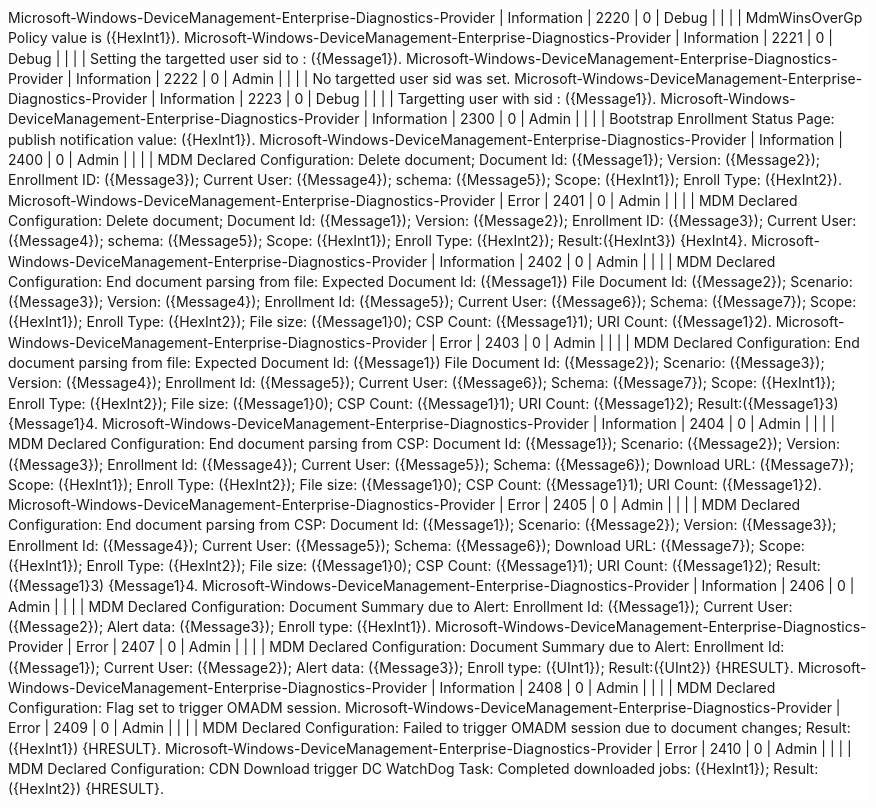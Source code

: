 Microsoft-Windows-DeviceManagement-Enterprise-Diagnostics-Provider  |  Information  |  2220      |  0        |  Debug        |        |          |           |  MdmWinsOverGp Policy value is ({HexInt1}).
Microsoft-Windows-DeviceManagement-Enterprise-Diagnostics-Provider  |  Information  |  2221      |  0        |  Debug        |        |          |           |  Setting the targetted user sid to : ({Message1}).
Microsoft-Windows-DeviceManagement-Enterprise-Diagnostics-Provider  |  Information  |  2222      |  0        |  Admin        |        |          |           |  No targetted user sid was set.
Microsoft-Windows-DeviceManagement-Enterprise-Diagnostics-Provider  |  Information  |  2223      |  0        |  Debug        |        |          |           |  Targetting user with sid : ({Message1}).
Microsoft-Windows-DeviceManagement-Enterprise-Diagnostics-Provider  |  Information  |  2300      |  0        |  Admin        |        |          |           |  Bootstrap Enrollment Status Page: publish notification value: ({HexInt1}).
Microsoft-Windows-DeviceManagement-Enterprise-Diagnostics-Provider  |  Information  |  2400      |  0        |  Admin        |        |          |           |  MDM Declared Configuration: Delete document; Document Id: ({Message1}); Version: ({Message2}); Enrollment ID: ({Message3}); Current User: ({Message4}); schema: ({Message5}); Scope: ({HexInt1}); Enroll Type: ({HexInt2}).
Microsoft-Windows-DeviceManagement-Enterprise-Diagnostics-Provider  |  Error        |  2401      |  0        |  Admin        |        |          |           |  MDM Declared Configuration: Delete document; Document Id: ({Message1}); Version: ({Message2}); Enrollment ID: ({Message3}); Current User: ({Message4}); schema: ({Message5}); Scope: ({HexInt1}); Enroll Type: ({HexInt2}); Result:({HexInt3}) {HexInt4}.
Microsoft-Windows-DeviceManagement-Enterprise-Diagnostics-Provider  |  Information  |  2402      |  0        |  Admin        |        |          |           |  MDM Declared Configuration: End document parsing from file: Expected Document Id: ({Message1}) File Document Id: ({Message2}); Scenario: ({Message3}); Version: ({Message4}); Enrollment Id: ({Message5}); Current User: ({Message6}); Schema: ({Message7}); Scope: ({HexInt1}); Enroll Type: ({HexInt2}); File size: ({Message1}0); CSP Count: ({Message1}1); URI Count: ({Message1}2).
Microsoft-Windows-DeviceManagement-Enterprise-Diagnostics-Provider  |  Error        |  2403      |  0        |  Admin        |        |          |           |  MDM Declared Configuration: End document parsing from file: Expected Document Id: ({Message1}) File Document Id: ({Message2}); Scenario: ({Message3}); Version: ({Message4}); Enrollment Id: ({Message5}); Current User: ({Message6}); Schema: ({Message7}); Scope: ({HexInt1}); Enroll Type: ({HexInt2}); File size: ({Message1}0); CSP Count: ({Message1}1); URI Count: ({Message1}2); Result:({Message1}3) {Message1}4.
Microsoft-Windows-DeviceManagement-Enterprise-Diagnostics-Provider  |  Information  |  2404      |  0        |  Admin        |        |          |           |  MDM Declared Configuration: End document parsing from CSP: Document Id: ({Message1}); Scenario: ({Message2}); Version: ({Message3}); Enrollment Id: ({Message4}); Current User: ({Message5}); Schema: ({Message6}); Download URL: ({Message7}); Scope: ({HexInt1}); Enroll Type: ({HexInt2}); File size: ({Message1}0); CSP Count: ({Message1}1); URI Count: ({Message1}2).
Microsoft-Windows-DeviceManagement-Enterprise-Diagnostics-Provider  |  Error        |  2405      |  0        |  Admin        |        |          |           |  MDM Declared Configuration: End document parsing from CSP: Document Id: ({Message1}); Scenario: ({Message2}); Version: ({Message3}); Enrollment Id: ({Message4}); Current User: ({Message5}); Schema: ({Message6}); Download URL: ({Message7}); Scope: ({HexInt1}); Enroll Type: ({HexInt2}); File size: ({Message1}0); CSP Count: ({Message1}1); URI Count: ({Message1}2); Result:({Message1}3) {Message1}4.
Microsoft-Windows-DeviceManagement-Enterprise-Diagnostics-Provider  |  Information  |  2406      |  0        |  Admin        |        |          |           |  MDM Declared Configuration: Document Summary due to Alert: Enrollment Id: ({Message1}); Current User: ({Message2}); Alert data: ({Message3}); Enroll type: ({HexInt1}).
Microsoft-Windows-DeviceManagement-Enterprise-Diagnostics-Provider  |  Error        |  2407      |  0        |  Admin        |        |          |           |  MDM Declared Configuration: Document Summary due to Alert: Enrollment Id: ({Message1}); Current User: ({Message2}); Alert data: ({Message3}); Enroll type: ({UInt1}); Result:({UInt2}) {HRESULT}.
Microsoft-Windows-DeviceManagement-Enterprise-Diagnostics-Provider  |  Information  |  2408      |  0        |  Admin        |        |          |           |  MDM Declared Configuration: Flag set to trigger OMADM session.
Microsoft-Windows-DeviceManagement-Enterprise-Diagnostics-Provider  |  Error        |  2409      |  0        |  Admin        |        |          |           |  MDM Declared Configuration: Failed to trigger OMADM session due to document changes; Result:({HexInt1}) {HRESULT}.
Microsoft-Windows-DeviceManagement-Enterprise-Diagnostics-Provider  |  Error        |  2410      |  0        |  Admin        |        |          |           |  MDM Declared Configuration: CDN Download trigger DC WatchDog Task: Completed downloaded jobs: ({HexInt1}); Result:({HexInt2}) {HRESULT}.
